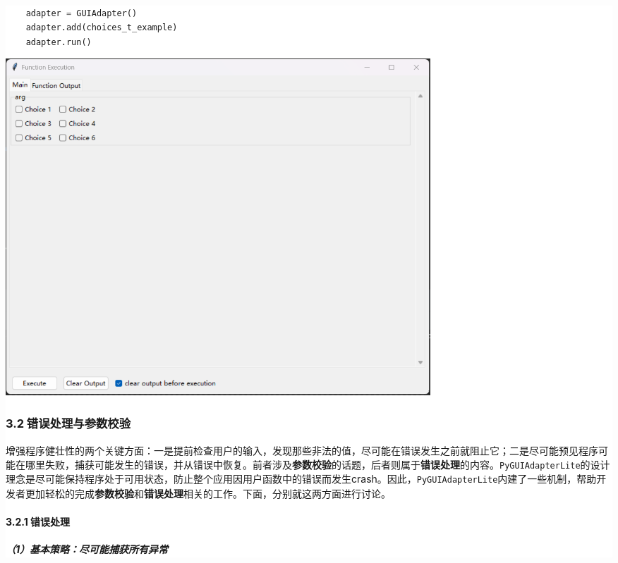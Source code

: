 ```python
    adapter = GUIAdapter()
    adapter.add(choices_t_example)
    adapter.run()
```

<img src = "./docs/choices_t_example.gif" style="height:auto;width:70%"/>

### 3.2 错误处理与参数校验

增强程序健壮性的两个关键方面：一是提前检查用户的输入，发现那些非法的值，尽可能在错误发生之前就阻止它；二是尽可能预见程序可能在哪里失败，捕获可能发生的错误，并从错误中恢复。前者涉及**参数校验**的话题，后者则属于**错误处理**的内容。`PyGUIAdapterLite`的设计理念是尽可能保持程序处于可用状态，防止整个应用因用户函数中的错误而发生crash。因此，`PyGUIAdapterLite`内建了一些机制，帮助开发者更加轻松的完成**参数校验**和**错误处理**相关的工作。下面，分别就这两方面进行讨论。

#### 3.2.1 错误处理

##### （1）基本策略：尽可能捕获所有异常
